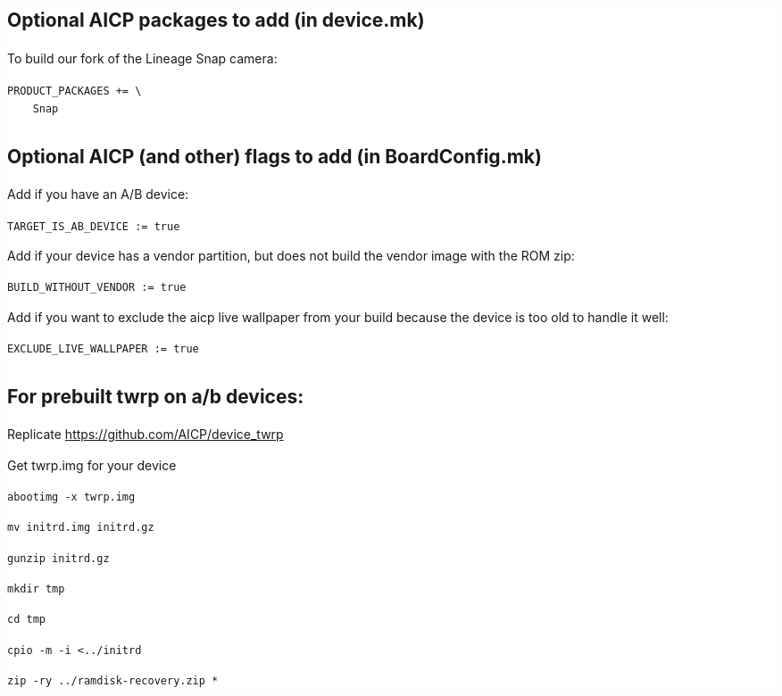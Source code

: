 
Optional AICP packages to add (in device.mk)
-------------------------------

To build our fork of the Lineage Snap camera:
```
PRODUCT_PACKAGES += \
    Snap
```

Optional AICP (and other) flags to add (in BoardConfig.mk)
-------------------------------

Add if you have an A/B device:
```
TARGET_IS_AB_DEVICE := true
```

Add if your device has a vendor partition, but does not build the vendor image with the ROM zip:
```
BUILD_WITHOUT_VENDOR := true
```

Add if you want to exclude the aicp live wallpaper from your build because the device is too old to handle it well:
```
EXCLUDE_LIVE_WALLPAPER := true
```

For prebuilt twrp on a/b devices:
-------------------------------

Replicate https://github.com/AICP/device_twrp

Get twrp.img for your device

```
abootimg -x twrp.img
```

```
mv initrd.img initrd.gz
```

```
gunzip initrd.gz
```

```
mkdir tmp
```

```
cd tmp
```

```
cpio -m -i <../initrd
```

```
zip -ry ../ramdisk-recovery.zip *
```
